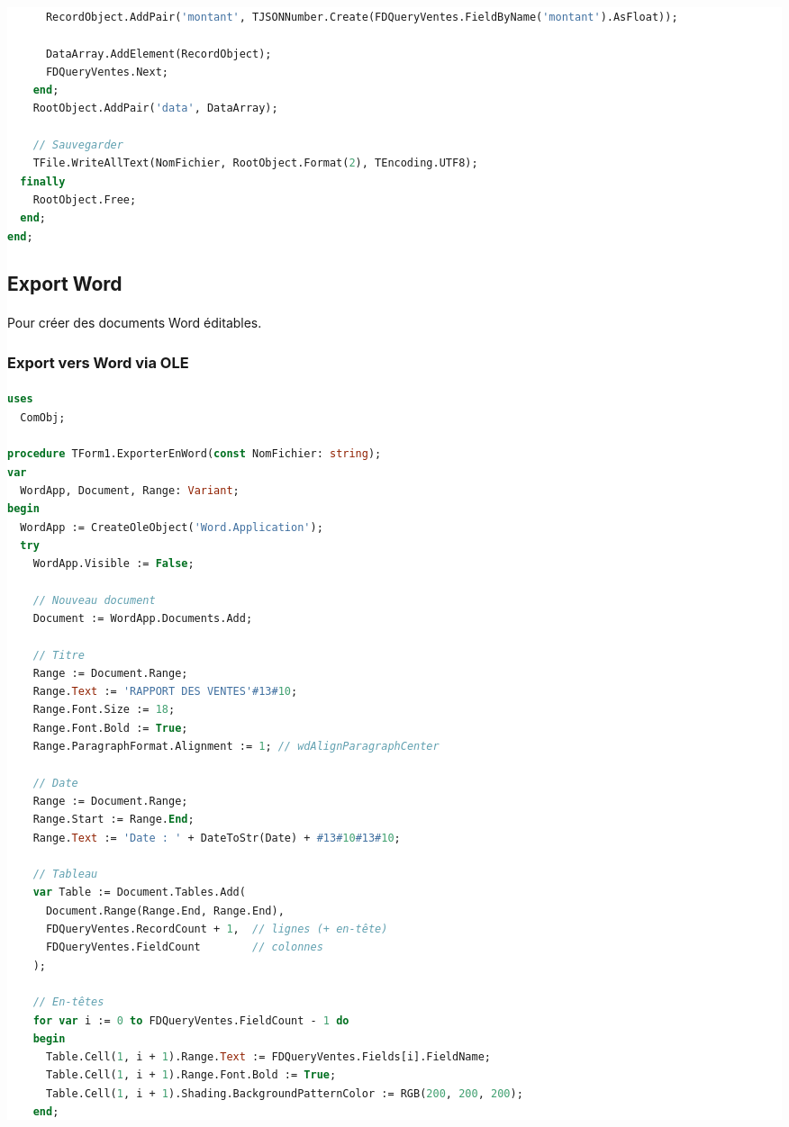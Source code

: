 ```pascal
      RecordObject.AddPair('montant', TJSONNumber.Create(FDQueryVentes.FieldByName('montant').AsFloat));

      DataArray.AddElement(RecordObject);
      FDQueryVentes.Next;
    end;
    RootObject.AddPair('data', DataArray);

    // Sauvegarder
    TFile.WriteAllText(NomFichier, RootObject.Format(2), TEncoding.UTF8);
  finally
    RootObject.Free;
  end;
end;
```

## Export Word

Pour créer des documents Word éditables.

### Export vers Word via OLE

```pascal
uses
  ComObj;

procedure TForm1.ExporterEnWord(const NomFichier: string);
var
  WordApp, Document, Range: Variant;
begin
  WordApp := CreateOleObject('Word.Application');
  try
    WordApp.Visible := False;

    // Nouveau document
    Document := WordApp.Documents.Add;

    // Titre
    Range := Document.Range;
    Range.Text := 'RAPPORT DES VENTES'#13#10;
    Range.Font.Size := 18;
    Range.Font.Bold := True;
    Range.ParagraphFormat.Alignment := 1; // wdAlignParagraphCenter

    // Date
    Range := Document.Range;
    Range.Start := Range.End;
    Range.Text := 'Date : ' + DateToStr(Date) + #13#10#13#10;

    // Tableau
    var Table := Document.Tables.Add(
      Document.Range(Range.End, Range.End),
      FDQueryVentes.RecordCount + 1,  // lignes (+ en-tête)
      FDQueryVentes.FieldCount        // colonnes
    );

    // En-têtes
    for var i := 0 to FDQueryVentes.FieldCount - 1 do
    begin
      Table.Cell(1, i + 1).Range.Text := FDQueryVentes.Fields[i].FieldName;
      Table.Cell(1, i + 1).Range.Font.Bold := True;
      Table.Cell(1, i + 1).Shading.BackgroundPatternColor := RGB(200, 200, 200);
    end;
```